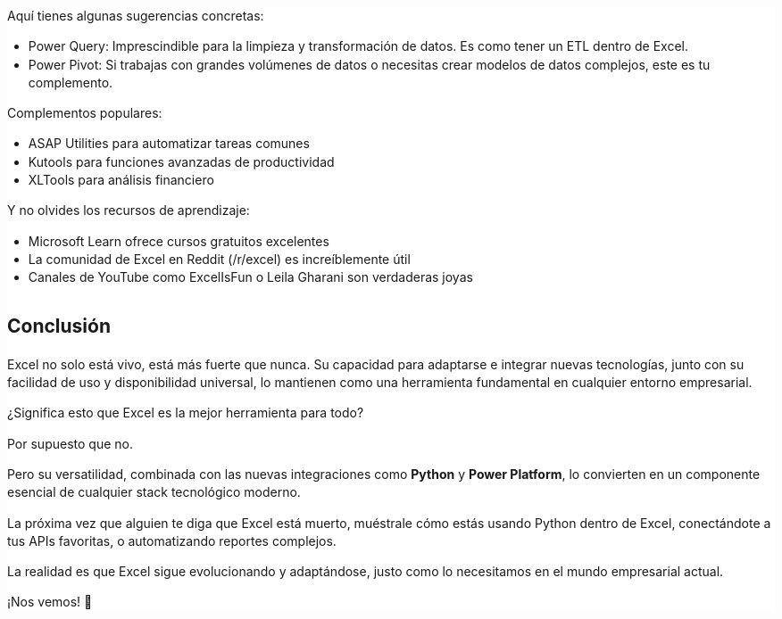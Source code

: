 Aquí tienes algunas sugerencias concretas:
- Power Query: Imprescindible para la limpieza y transformación de datos. Es como tener un ETL dentro de Excel.
- Power Pivot: Si trabajas con grandes volúmenes de datos o necesitas crear modelos de datos complejos, este es tu complemento.

Complementos populares:

- ASAP Utilities para automatizar tareas comunes
- Kutools para funciones avanzadas de productividad
- XLTools para análisis financiero

Y no olvides los recursos de aprendizaje:

- Microsoft Learn ofrece cursos gratuitos excelentes
- La comunidad de Excel en Reddit (/r/excel) es increíblemente útil
- Canales de YouTube como ExcelIsFun o Leila Gharani son verdaderas joyas

## **Conclusión**

Excel no solo está vivo, está más fuerte que nunca. Su capacidad para adaptarse e integrar nuevas tecnologías, junto con su facilidad de uso y disponibilidad universal, lo mantienen como una herramienta fundamental en cualquier entorno empresarial.

¿Significa esto que Excel es la mejor herramienta para todo? 

Por supuesto que no. 

Pero su versatilidad, combinada con las nuevas integraciones como **Python** y **Power Platform**, lo convierten en un componente esencial de cualquier stack tecnológico moderno.

La próxima vez que alguien te diga que Excel está muerto, muéstrale cómo estás usando Python dentro de Excel, conectándote a tus APIs favoritas, o automatizando reportes complejos. 

La realidad es que Excel sigue evolucionando y adaptándose, justo como lo necesitamos en el mundo empresarial actual.

¡Nos vemos! 🐌